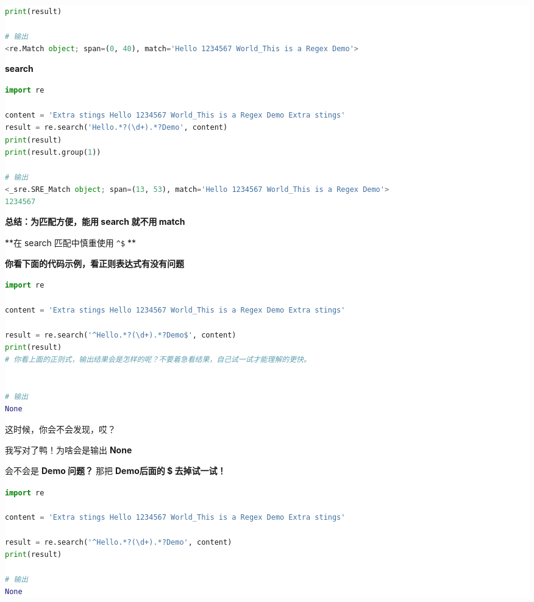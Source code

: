 ```python
print(result)

# 输出
<re.Match object; span=(0, 40), match='Hello 1234567 World_This is a Regex Demo'>
```

**search**

```python
import re

content = 'Extra stings Hello 1234567 World_This is a Regex Demo Extra stings'
result = re.search('Hello.*?(\d+).*?Demo', content)
print(result)
print(result.group(1))

# 输出
<_sre.SRE_Match object; span=(13, 53), match='Hello 1234567 World_This is a Regex Demo'>
1234567
```

**总结：为匹配方便，能用 search 就不用 match**

**在 search 匹配中慎重使用 `^$` **

**你看下面的代码示例，看正则表达式有没有问题**

```python
import re

content = 'Extra stings Hello 1234567 World_This is a Regex Demo Extra stings'

result = re.search('^Hello.*?(\d+).*?Demo$', content)
print(result)
# 你看上面的正则式，输出结果会是怎样的呢？不要着急看结果，自己试一试才能理解的更快。


# 输出
None
```

这时候，你会不会发现，哎？

我写对了鸭！为啥会是输出 **None**

会不会是 **Demo 问题？** 那把 **Demo后面的 $ 去掉试一试！**

```python
import re

content = 'Extra stings Hello 1234567 World_This is a Regex Demo Extra stings'

result = re.search('^Hello.*?(\d+).*?Demo', content)
print(result)

# 输出
None
```
